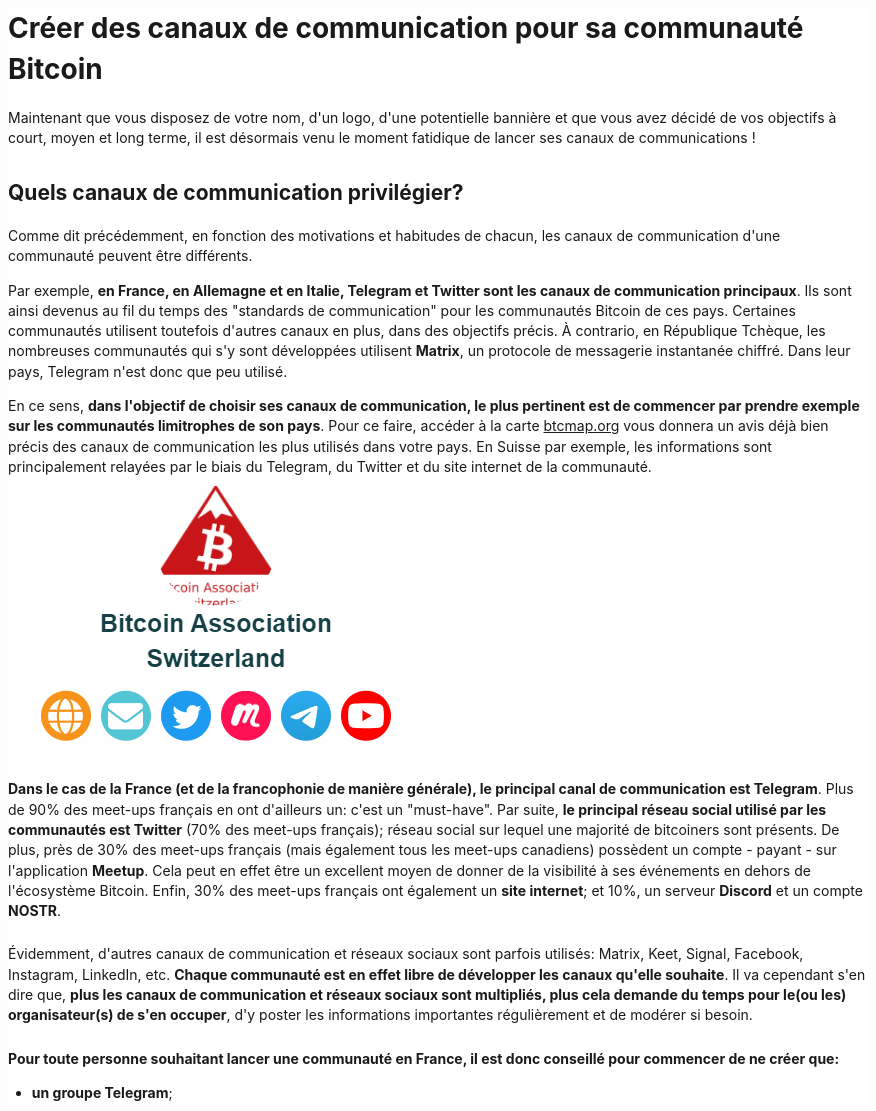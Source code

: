 # Créer des canaux de communication pour sa communauté Bitcoin

Maintenant que vous disposez de votre nom, d'un logo, d'une potentielle bannière et que vous avez décidé de vos objectifs à court, moyen et long terme, il est désormais venu le moment fatidique de lancer ses canaux de communications !

## Quels canaux de communication privilégier?

Comme dit précédemment, en fonction des motivations et habitudes de chacun, les canaux de communication d'une communauté peuvent être différents.

Par exemple, **en France, en Allemagne et en Italie, Telegram et Twitter sont les canaux de communication principaux**. Ils sont ainsi devenus au fil du temps des "standards de communication" pour les communautés Bitcoin de ces pays. Certaines communautés utilisent toutefois d'autres canaux en plus, dans des objectifs précis.
À contrario, en République Tchèque, les nombreuses communautés qui s'y sont développées utilisent **Matrix**, un protocole de messagerie instantanée chiffré. Dans leur pays, Telegram n'est donc que peu utilisé.

En ce sens, **dans l'objectif de choisir ses canaux de communication, le plus pertinent est de commencer par prendre exemple sur les communautés limitrophes de son pays**.
Pour ce faire, accéder à la carte [btcmap.org](https://btcmap.org/communities/map#0/0/0/) vous donnera un avis déjà bien précis des canaux de communication les plus utilisés dans votre pays.
En Suisse par exemple, les informations sont principalement relayées par le biais du Telegram, du Twitter et du site internet de la communauté.
![image](assets/fr/chapter6/img17.PNG)
###
**Dans le cas de la France (et de la francophonie de manière générale), le principal canal de communication est Telegram**. Plus de 90% des meet-ups français en ont d'ailleurs un: c'est un "must-have".
Par suite, **le principal réseau social utilisé par les communautés est Twitter** (70% des meet-ups français); réseau social sur lequel une majorité de bitcoiners sont présents.
De plus, près de 30% des meet-ups français (mais également tous les meet-ups canadiens) possèdent un compte - payant - sur l'application **Meetup**. Cela peut en effet être un excellent moyen de donner de la visibilité à ses événements en dehors de l'écosystème Bitcoin.
Enfin, 30% des meet-ups français ont également un **site internet**; et 10%, un serveur **Discord** et un compte **NOSTR**.
###
Évidemment, d'autres canaux de communication et réseaux sociaux sont parfois utilisés: Matrix, Keet, Signal, Facebook, Instagram, LinkedIn, etc. **Chaque communauté est en effet libre de développer les canaux qu'elle souhaite**.
Il va cependant s'en dire que, **plus les canaux de communication et réseaux sociaux sont multipliés, plus cela demande du temps pour le(ou les) organisateur(s) de s'en occuper**, d'y poster les informations importantes régulièrement et de modérer si besoin.
###
**Pour toute personne souhaitant lancer une communauté en France, il est donc conseillé pour commencer de ne créer que:**
- **un groupe Telegram**;